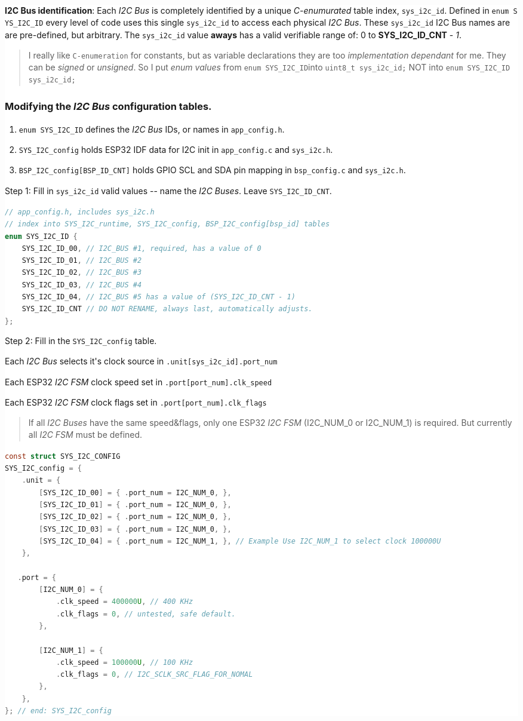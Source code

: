 __I2C Bus identification__: Each _I2C Bus_ is completely identified by a unique _C-enumurated_ table index, `sys_i2c_id`. Defined in `enum SYS_I2C_ID` every level of code uses this single `sys_i2c_id` to access each physical _I2C Bus_. These `sys_i2c_id` I2C Bus names are are pre-defined, but arbitrary. The `sys_i2c_id` value __aways__ has a valid verifiable range of: 0 to __SYS\_I2C\_ID\_CNT__ - _1_.

> I really like `C-enumeration` for constants, but as variable declarations they are too _implementation dependant_ for me. They can be _signed_ or _unsigned_. So I put _enum values_ from `enum SYS_I2C_ID`into `uint8_t sys_i2c_id;` NOT into `enum SYS_I2C_ID sys_i2c_id;`


### Modifying the _I2C Bus_ configuration tables.

1. `enum SYS_I2C_ID` defines the _I2C Bus_ IDs, or names in `app_config.h`.

1. `SYS_I2C_config` holds ESP32 IDF data for I2C init in `app_config.c` and `sys_i2c.h`.

1. `BSP_I2C_config[BSP_ID_CNT]` holds GPIO SCL and SDA pin mapping in `bsp_config.c` and `sys_i2c.h`.

Step 1: Fill in `sys_i2c_id` valid values -- name the _I2C Buses_.
Leave `SYS_I2C_ID_CNT`.

```c
// app_config.h, includes sys_i2c.h
// index into SYS_I2C_runtime, SYS_I2C_config, BSP_I2C_config[bsp_id] tables
enum SYS_I2C_ID {
    SYS_I2C_ID_00, // I2C_BUS #1, required, has a value of 0
    SYS_I2C_ID_01, // I2C_BUS #2
    SYS_I2C_ID_02, // I2C_BUS #3
    SYS_I2C_ID_03, // I2C_BUS #4
    SYS_I2C_ID_04, // I2C_BUS #5 has a value of (SYS_I2C_ID_CNT - 1)
    SYS_I2C_ID_CNT // DO NOT RENAME, always last, automatically adjusts.
};
```
Step 2: Fill in the `SYS_I2C_config` table.

Each _I2C Bus_ selects it's clock source in `.unit[sys_i2c_id].port_num`

Each ESP32 _I2C FSM_ clock speed set in `.port[port_num].clk_speed`

Each ESP32 _I2C FSM_ clock flags set in `.port[port_num].clk_flags`
> If all _I2C Buses_ have the same speed&flags, only one ESP32 _I2C FSM_ (I2C_NUM_0 or I2C_NUM_1) is required. But currently all _I2C FSM_ must be defined.

```c
const struct SYS_I2C_CONFIG
SYS_I2C_config = {
    .unit = {
        [SYS_I2C_ID_00] = { .port_num = I2C_NUM_0, },
        [SYS_I2C_ID_01] = { .port_num = I2C_NUM_0, },
        [SYS_I2C_ID_02] = { .port_num = I2C_NUM_0, },
        [SYS_I2C_ID_03] = { .port_num = I2C_NUM_0, },
        [SYS_I2C_ID_04] = { .port_num = I2C_NUM_1, }, // Example Use I2C_NUM_1 to select clock 100000U
    },

   .port = {
        [I2C_NUM_0] = {
            .clk_speed = 400000U, // 400 KHz
            .clk_flags = 0, // untested, safe default.
        },

        [I2C_NUM_1] = {
            .clk_speed = 100000U, // 100 KHz
            .clk_flags = 0, // I2C_SCLK_SRC_FLAG_FOR_NOMAL
        },
    },
}; // end: SYS_I2C_config
```